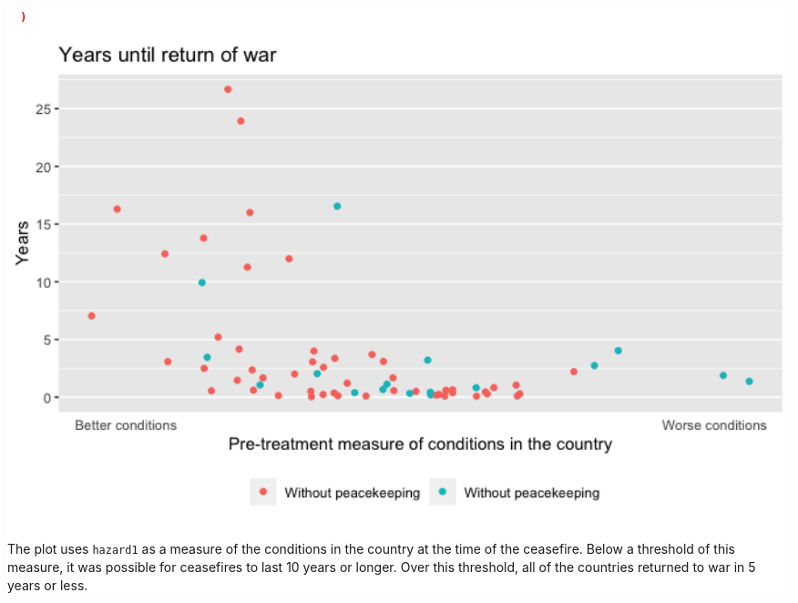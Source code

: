 ``` r
  )
```

<img src="peace_tv_files/figure-gfm/unnamed-chunk-14-1.png" width="100%" />

The plot uses `hazard1` as a measure of the conditions in the country at
the time of the ceasefire. Below a threshold of this measure, it was
possible for ceasefires to last 10 years or longer. Over this threshold,
all of the countries returned to war in 5 years or less.

